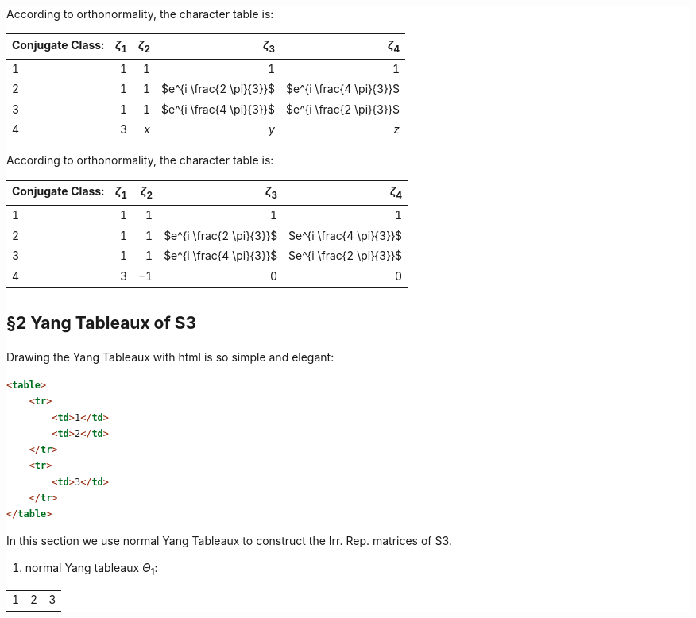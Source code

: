 According to orthonormality, the character table is:

|Conjugate Class:|$\zeta_1$|$\zeta_2$|$\zeta_3$|$\zeta_4$|
|-|-:|-:|-:|-:|
|1|$1$|$1$|$1$|$1$|
|2|$1$|$1$|$e^{i \frac{2 \pi}{3}}$|$e^{i \frac{4 \pi}{3}}$|
|3|$1$|$1$|$e^{i \frac{4 \pi}{3}}$|$e^{i \frac{2 \pi}{3}}$|
|4|$3$|$x$|$y$|$z$|

According to orthonormality, the character table is:

|Conjugate Class:|$\zeta_1$|$\zeta_2$|$\zeta_3$|$\zeta_4$|
|-|-:|-:|-:|-:|
|1|$1$|$1$|$1$|$1$|
|2|$1$|$1$|$e^{i \frac{2 \pi}{3}}$|$e^{i \frac{4 \pi}{3}}$|
|3|$1$|$1$|$e^{i \frac{4 \pi}{3}}$|$e^{i \frac{2 \pi}{3}}$|
|4|$3$|$-1$|$0$|$0$|

## §2 Yang Tableaux of S3

Drawing the Yang Tableaux with html is so simple and elegant:

```html
<table>
    <tr>
        <td>1</td>
        <td>2</td>
    </tr>
    <tr>
        <td>3</td>
    </tr>
</table>
```

In this section we use normal Yang Tableaux to construct the Irr. Rep. matrices of S3.

1. normal Yang tableaux $\Theta_1$:

<table>
    <tr>
        <td>1</td>
        <td>2</td>
        <td>3</td>
    </tr>
</table>
